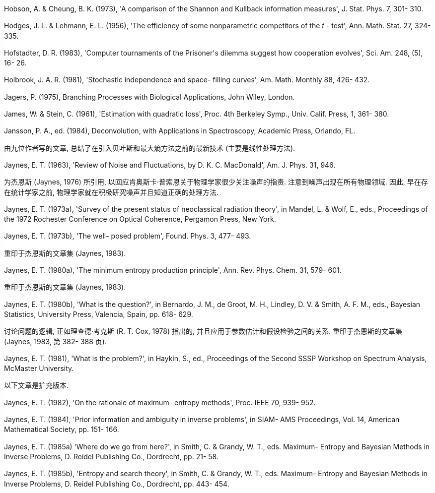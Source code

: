 Hobson, A. & Cheung, B. K. (1973), 'A comparison of the Shannon and Kullback information measures', J. Stat. Phys. 7, 301- 310.

Hodges, J. L. & Lehmann, E. L. (1956), 'The efficiency of some nonparametric competitors of the  $t$ - test', Ann. Math. Stat. 27, 324- 335.

Hofstadter, D. R. (1983), 'Computer tournaments of the Prisoner's dilemma suggest how cooperation evolves', Sci. Am. 248, (5), 16- 26.

Holbrook, J. A. R. (1981), 'Stochastic independence and space- filling curves', Am. Math. Monthly 88, 426- 432.

Jagers, P. (1975), Branching Processes with Biological Applications, John Wiley, London.

James, W. & Stein, C. (1961), 'Estimation with quadratic loss', Proc. 4th Berkeley Symp., Univ. Calif. Press, 1, 361- 380.

Jansson, P. A., ed. (1984), Deconvolution, with Applications in Spectroscopy, Academic Press, Orlando, FL.

由九位作者写的文章, 总结了在引入贝叶斯和最大熵方法之前的最新技术 (主要是线性处理方法).

Jaynes, E. T. (1963), 'Review of Noise and Fluctuations, by D. K. C. MacDonald', Am. J. Phys. 31, 946.

为杰恩斯 (Jaynes, 1976) 所引用, 以回应肯奥斯卡·普索恩关于物理学家很少关注噪声的指责. 注意到噪声出现在所有物理领域. 因此, 早在存在统计学家之前, 物理学家就在积极研究噪声并且知道正确的处理方法.

Jaynes, E. T. (1973a), 'Survey of the present status of neoclassical radiation theory', in Mandel, L. & Wolf, E., eds., Proceedings of the 1972 Rochester Conference on Optical Coherence, Pergamon Press, New York.

Jaynes, E. T. (1973b), 'The well- posed problem', Found. Phys. 3, 477- 493.

重印于杰恩斯的文章集 (Jaynes, 1983).

Jaynes, E. T. (1980a), 'The minimum entropy production principle', Ann. Rev. Phys. Chem. 31, 579- 601.

重印于杰恩斯的文章集 (Jaynes, 1983).

Jaynes, E. T. (1980b), 'What is the question?', in Bernardo, J. M., de Groot, M. H., Lindley, D. V. & Smith, A. F. M., eds., Bayesian Statistics, University Press, Valencia, Spain, pp. 618- 629.

讨论问题的逻辑, 正如理查德·考克斯 (R. T. Cox, 1978) 指出的, 并且应用于参数估计和假设检验之间的关系. 重印于杰恩斯的文章集 (Jaynes, 1983, 第 382- 388 页).

Jaynes, E. T. (1981), 'What is the problem?', in Haykin, S., ed., Proceedings of the Second SSSP Workshop on Spectrum Analysis, McMaster University.

以下文章是扩充版本.

Jaynes, E. T. (1982), 'On the rationale of maximum- entropy methods', Proc. IEEE 70, 939- 952.

Jaynes, E. T. (1984), 'Prior information and ambiguity in inverse problems', in SIAM- AMS Proceedings, Vol. 14, American Mathematical Society, pp. 151- 166.

Jaynes, E. T. (1985a) 'Where do we go from here?', in Smith, C. & Grandy, W. T., eds. Maximum- Entropy and Bayesian Methods in Inverse Problems, D. Reidel Publishing Co., Dordrecht, pp. 21- 58.

Jaynes, E. T. (1985b), 'Entropy and search theory', in Smith, C. & Grandy, W. T., eds. Maximum- Entropy and Bayesian Methods in Inverse Problems, D. Reidel Publishing Co., Dordrecht, pp. 443- 454.
